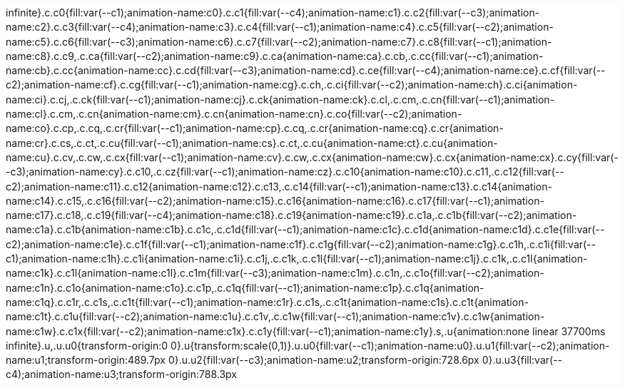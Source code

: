 infinite}.c.c0{fill:var(--c1);animation-name:c0}.c.c1{fill:var(--c4);animation-name:c1}.c.c2{fill:var(--c3);animation-name:c2}.c.c3{fill:var(--c4);animation-name:c3}.c.c4{fill:var(--c1);animation-name:c4}.c.c5{fill:var(--c2);animation-name:c5}.c.c6{fill:var(--c3);animation-name:c6}.c.c7{fill:var(--c2);animation-name:c7}.c.c8{fill:var(--c1);animation-name:c8}.c.c9,.c.ca{fill:var(--c2);animation-name:c9}.c.ca{animation-name:ca}.c.cb,.c.cc{fill:var(--c1);animation-name:cb}.c.cc{animation-name:cc}.c.cd{fill:var(--c3);animation-name:cd}.c.ce{fill:var(--c4);animation-name:ce}.c.cf{fill:var(--c2);animation-name:cf}.c.cg{fill:var(--c1);animation-name:cg}.c.ch,.c.ci{fill:var(--c2);animation-name:ch}.c.ci{animation-name:ci}.c.cj,.c.ck{fill:var(--c1);animation-name:cj}.c.ck{animation-name:ck}.c.cl,.c.cm,.c.cn{fill:var(--c1);animation-name:cl}.c.cm,.c.cn{animation-name:cm}.c.cn{animation-name:cn}.c.co{fill:var(--c2);animation-name:co}.c.cp,.c.cq,.c.cr{fill:var(--c1);animation-name:cp}.c.cq,.c.cr{animation-name:cq}.c.cr{animation-name:cr}.c.cs,.c.ct,.c.cu{fill:var(--c1);animation-name:cs}.c.ct,.c.cu{animation-name:ct}.c.cu{animation-name:cu}.c.cv,.c.cw,.c.cx{fill:var(--c1);animation-name:cv}.c.cw,.c.cx{animation-name:cw}.c.cx{animation-name:cx}.c.cy{fill:var(--c3);animation-name:cy}.c.c10,.c.cz{fill:var(--c1);animation-name:cz}.c.c10{animation-name:c10}.c.c11,.c.c12{fill:var(--c2);animation-name:c11}.c.c12{animation-name:c12}.c.c13,.c.c14{fill:var(--c1);animation-name:c13}.c.c14{animation-name:c14}.c.c15,.c.c16{fill:var(--c2);animation-name:c15}.c.c16{animation-name:c16}.c.c17{fill:var(--c1);animation-name:c17}.c.c18,.c.c19{fill:var(--c4);animation-name:c18}.c.c19{animation-name:c19}.c.c1a,.c.c1b{fill:var(--c2);animation-name:c1a}.c.c1b{animation-name:c1b}.c.c1c,.c.c1d{fill:var(--c1);animation-name:c1c}.c.c1d{animation-name:c1d}.c.c1e{fill:var(--c2);animation-name:c1e}.c.c1f{fill:var(--c1);animation-name:c1f}.c.c1g{fill:var(--c2);animation-name:c1g}.c.c1h,.c.c1i{fill:var(--c1);animation-name:c1h}.c.c1i{animation-name:c1i}.c.c1j,.c.c1k,.c.c1l{fill:var(--c1);animation-name:c1j}.c.c1k,.c.c1l{animation-name:c1k}.c.c1l{animation-name:c1l}.c.c1m{fill:var(--c3);animation-name:c1m}.c.c1n,.c.c1o{fill:var(--c2);animation-name:c1n}.c.c1o{animation-name:c1o}.c.c1p,.c.c1q{fill:var(--c1);animation-name:c1p}.c.c1q{animation-name:c1q}.c.c1r,.c.c1s,.c.c1t{fill:var(--c1);animation-name:c1r}.c.c1s,.c.c1t{animation-name:c1s}.c.c1t{animation-name:c1t}.c.c1u{fill:var(--c2);animation-name:c1u}.c.c1v,.c.c1w{fill:var(--c1);animation-name:c1v}.c.c1w{animation-name:c1w}.c.c1x{fill:var(--c2);animation-name:c1x}.c.c1y{fill:var(--c1);animation-name:c1y}.s,.u{animation:none linear 37700ms infinite}.u,.u.u0{transform-origin:0 0}.u{transform:scale(0,1)}.u.u0{fill:var(--c1);animation-name:u0}.u.u1{fill:var(--c2);animation-name:u1;transform-origin:489.7px 0}.u.u2{fill:var(--c3);animation-name:u2;transform-origin:728.6px 0}.u.u3{fill:var(--c4);animation-name:u3;transform-origin:788.3px